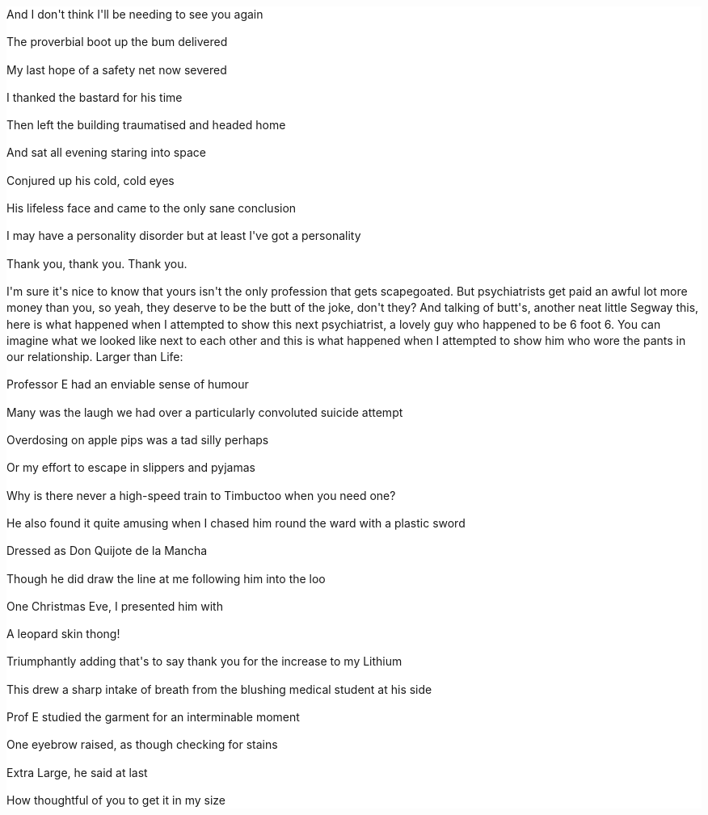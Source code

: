 And I don't think I'll be needing to see you again

The proverbial boot up the bum delivered

My last hope of a safety net now severed

I thanked the bastard for his time

Then left the building traumatised and headed home

And sat all evening staring into space

Conjured up his cold, cold eyes

His lifeless face and came to the only sane conclusion

I may have a personality disorder but at least I've got a personality

Thank you, thank you. Thank you.

I'm sure it's nice to know that yours isn't the only profession that gets scapegoated. But psychiatrists get paid an awful lot more money than you, so yeah, they deserve to be the butt of the joke, don't they? And talking of butt's, another neat little Segway this, here is what happened when I attempted to show this next psychiatrist, a lovely guy who happened to be 6 foot 6. You can imagine what we looked like next to each other and this is what happened when I attempted to show him who wore the pants in our relationship. Larger than Life:

Professor E had an enviable sense of humour

Many was the laugh we had over a particularly convoluted suicide attempt

Overdosing on apple pips was a tad silly perhaps

Or my effort to escape in slippers and pyjamas

Why is there never a high-speed train to Timbuctoo when you need one?

He also found it quite amusing when I chased him round the ward with a plastic sword

Dressed as Don Quijote de la Mancha

Though he did draw the line at me following him into the loo

One Christmas Eve, I presented him with

A leopard skin thong!

Triumphantly adding that's to say thank you for the increase to my Lithium

This drew a sharp intake of breath from the blushing medical student at his side

Prof E studied the garment for an interminable moment

One eyebrow raised, as though checking for stains

Extra Large, he said at last

How thoughtful of you to get it in my size
